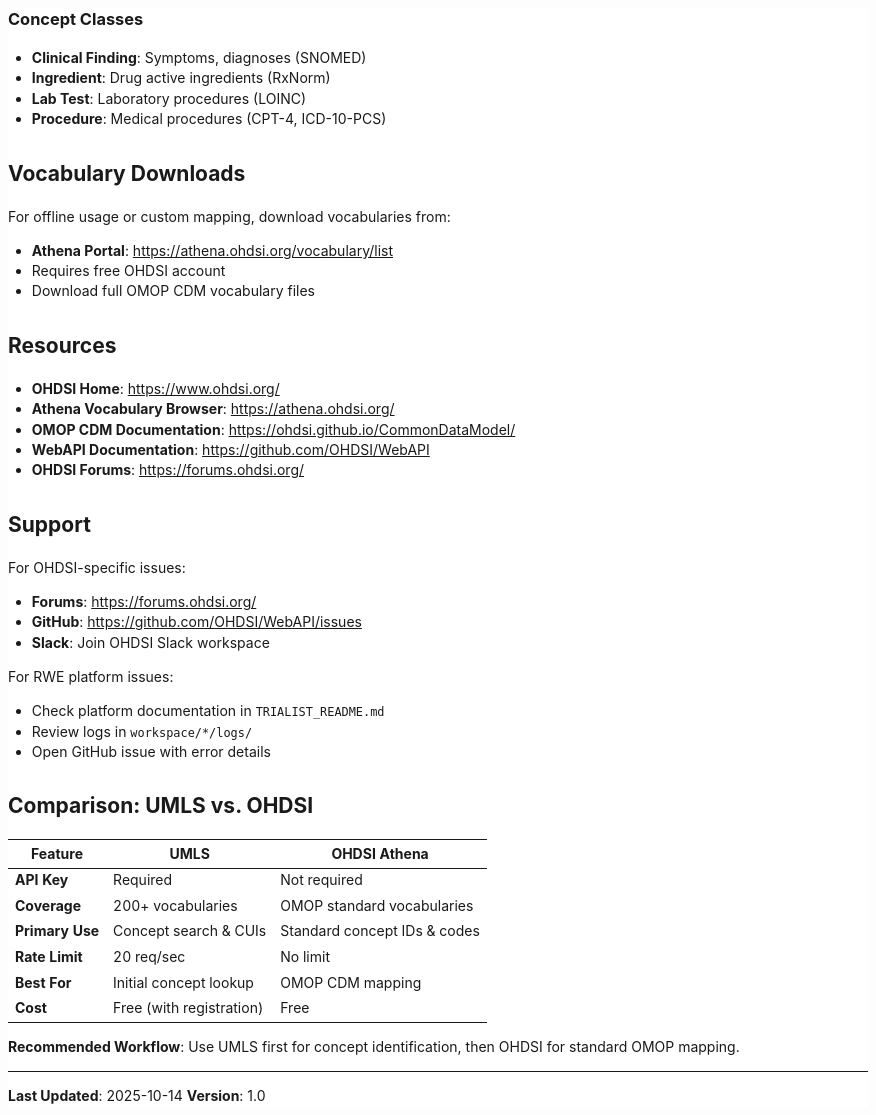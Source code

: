 ### Concept Classes
- **Clinical Finding**: Symptoms, diagnoses (SNOMED)
- **Ingredient**: Drug active ingredients (RxNorm)
- **Lab Test**: Laboratory procedures (LOINC)
- **Procedure**: Medical procedures (CPT-4, ICD-10-PCS)

## Vocabulary Downloads

For offline usage or custom mapping, download vocabularies from:
- **Athena Portal**: https://athena.ohdsi.org/vocabulary/list
- Requires free OHDSI account
- Download full OMOP CDM vocabulary files

## Resources

- **OHDSI Home**: https://www.ohdsi.org/
- **Athena Vocabulary Browser**: https://athena.ohdsi.org/
- **OMOP CDM Documentation**: https://ohdsi.github.io/CommonDataModel/
- **WebAPI Documentation**: https://github.com/OHDSI/WebAPI
- **OHDSI Forums**: https://forums.ohdsi.org/

## Support

For OHDSI-specific issues:
- **Forums**: https://forums.ohdsi.org/
- **GitHub**: https://github.com/OHDSI/WebAPI/issues
- **Slack**: Join OHDSI Slack workspace

For RWE platform issues:
- Check platform documentation in `TRIALIST_README.md`
- Review logs in `workspace/*/logs/`
- Open GitHub issue with error details

## Comparison: UMLS vs. OHDSI

| Feature | UMLS | OHDSI Athena |
|---------|------|--------------|
| **API Key** | Required | Not required |
| **Coverage** | 200+ vocabularies | OMOP standard vocabularies |
| **Primary Use** | Concept search & CUIs | Standard concept IDs & codes |
| **Rate Limit** | 20 req/sec | No limit |
| **Best For** | Initial concept lookup | OMOP CDM mapping |
| **Cost** | Free (with registration) | Free |

**Recommended Workflow**: Use UMLS first for concept identification, then OHDSI for standard OMOP mapping.

---

**Last Updated**: 2025-10-14
**Version**: 1.0
